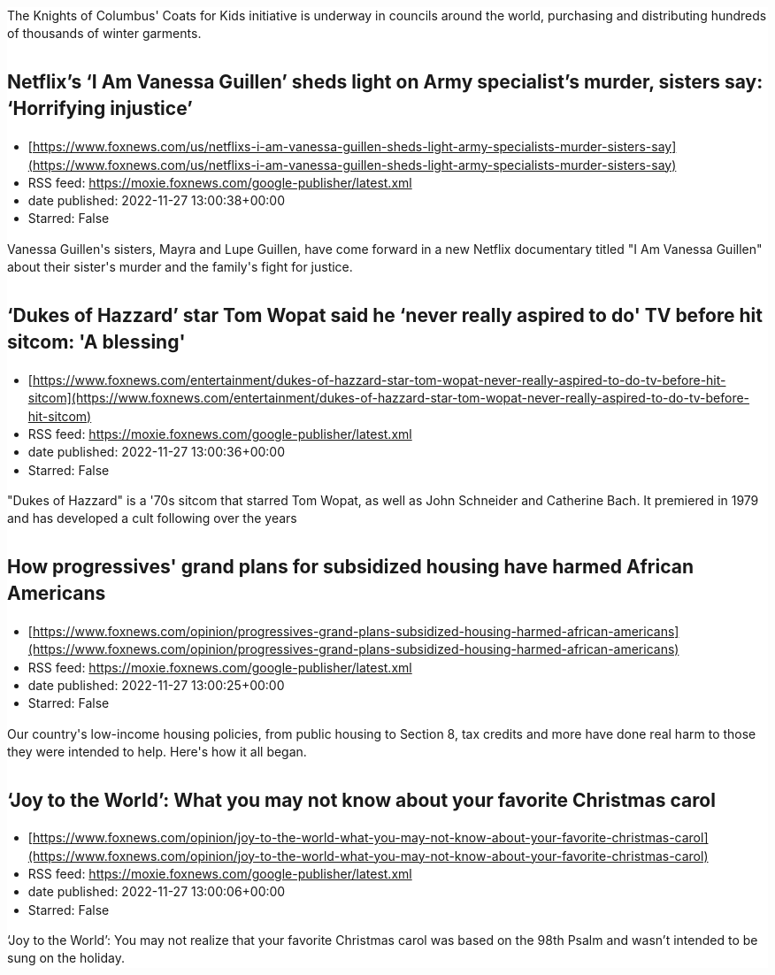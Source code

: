 The Knights of Columbus' Coats for Kids initiative is underway in councils around the world, purchasing and distributing hundreds of thousands of winter garments.

## Netflix’s ‘I Am Vanessa Guillen’ sheds light on Army specialist’s murder, sisters say: ‘Horrifying injustice’
 - [https://www.foxnews.com/us/netflixs-i-am-vanessa-guillen-sheds-light-army-specialists-murder-sisters-say](https://www.foxnews.com/us/netflixs-i-am-vanessa-guillen-sheds-light-army-specialists-murder-sisters-say)
 - RSS feed: https://moxie.foxnews.com/google-publisher/latest.xml
 - date published: 2022-11-27 13:00:38+00:00
 - Starred: False

Vanessa Guillen's sisters, Mayra and Lupe Guillen, have come forward in a new Netflix documentary titled "I Am Vanessa Guillen" about their sister's murder and the family's fight for justice.

## ‘Dukes of Hazzard’ star Tom Wopat said he ‘never really aspired to do' TV before hit sitcom: 'A blessing'
 - [https://www.foxnews.com/entertainment/dukes-of-hazzard-star-tom-wopat-never-really-aspired-to-do-tv-before-hit-sitcom](https://www.foxnews.com/entertainment/dukes-of-hazzard-star-tom-wopat-never-really-aspired-to-do-tv-before-hit-sitcom)
 - RSS feed: https://moxie.foxnews.com/google-publisher/latest.xml
 - date published: 2022-11-27 13:00:36+00:00
 - Starred: False

"Dukes of Hazzard" is a '70s sitcom that starred Tom Wopat, as well as John Schneider and Catherine Bach. It premiered in 1979 and has developed a cult following over the years

## How progressives' grand plans for subsidized housing have harmed African Americans
 - [https://www.foxnews.com/opinion/progressives-grand-plans-subsidized-housing-harmed-african-americans](https://www.foxnews.com/opinion/progressives-grand-plans-subsidized-housing-harmed-african-americans)
 - RSS feed: https://moxie.foxnews.com/google-publisher/latest.xml
 - date published: 2022-11-27 13:00:25+00:00
 - Starred: False

Our country's low-income housing policies, from public housing to Section 8, tax credits and more have done real harm to those they were intended to help. Here's how it all began.

## ‘Joy to the World’: What you may not know about your favorite Christmas carol
 - [https://www.foxnews.com/opinion/joy-to-the-world-what-you-may-not-know-about-your-favorite-christmas-carol](https://www.foxnews.com/opinion/joy-to-the-world-what-you-may-not-know-about-your-favorite-christmas-carol)
 - RSS feed: https://moxie.foxnews.com/google-publisher/latest.xml
 - date published: 2022-11-27 13:00:06+00:00
 - Starred: False

‘Joy to the World’: You may not realize that your favorite Christmas carol was based on the 98th Psalm and wasn’t intended to be sung on the holiday.
